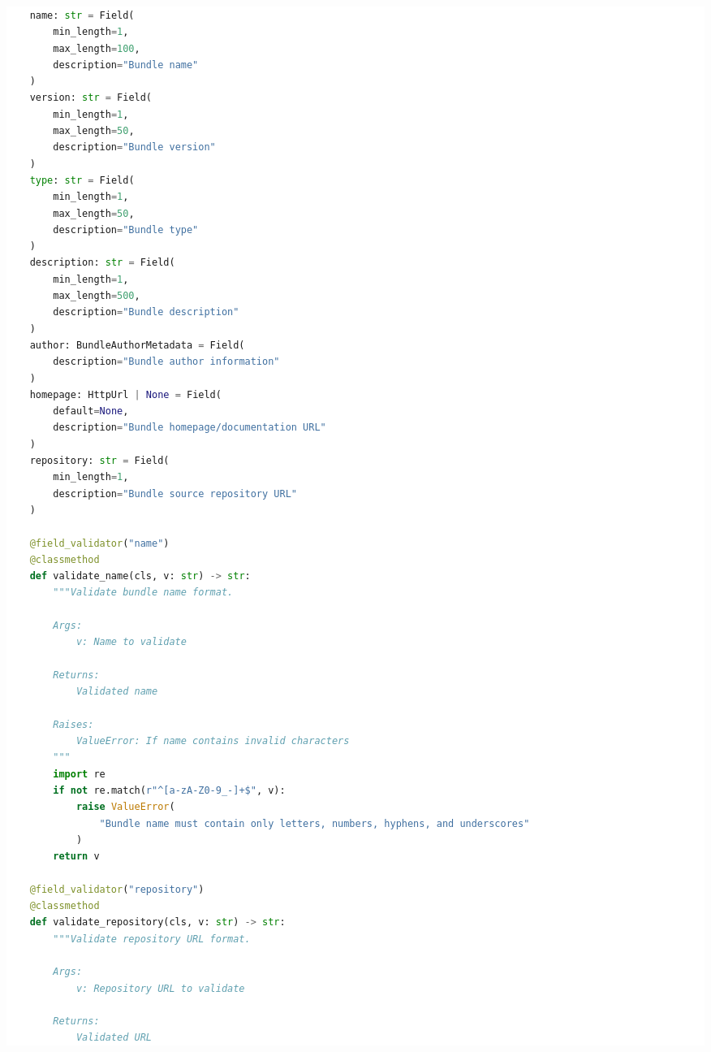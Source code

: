 ```python
    name: str = Field(
        min_length=1,
        max_length=100,
        description="Bundle name"
    )
    version: str = Field(
        min_length=1,
        max_length=50,
        description="Bundle version"
    )
    type: str = Field(
        min_length=1,
        max_length=50,
        description="Bundle type"
    )
    description: str = Field(
        min_length=1,
        max_length=500,
        description="Bundle description"
    )
    author: BundleAuthorMetadata = Field(
        description="Bundle author information"
    )
    homepage: HttpUrl | None = Field(
        default=None,
        description="Bundle homepage/documentation URL"
    )
    repository: str = Field(
        min_length=1,
        description="Bundle source repository URL"
    )

    @field_validator("name")
    @classmethod
    def validate_name(cls, v: str) -> str:
        """Validate bundle name format.

        Args:
            v: Name to validate

        Returns:
            Validated name

        Raises:
            ValueError: If name contains invalid characters
        """
        import re
        if not re.match(r"^[a-zA-Z0-9_-]+$", v):
            raise ValueError(
                "Bundle name must contain only letters, numbers, hyphens, and underscores"
            )
        return v

    @field_validator("repository")
    @classmethod
    def validate_repository(cls, v: str) -> str:
        """Validate repository URL format.

        Args:
            v: Repository URL to validate

        Returns:
            Validated URL
```